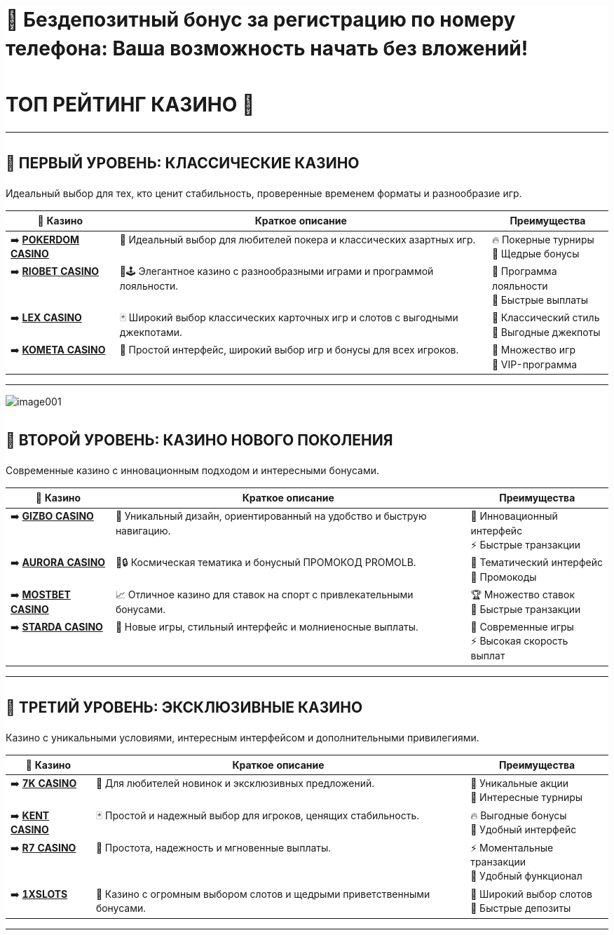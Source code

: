 # 🎁 Бездепозитный бонус за регистрацию по номеру телефона: Ваша возможность начать без вложений!  
# ТОП РЕЙТИНГ КАЗИНО 🎰

---

## 🌟 **ПЕРВЫЙ УРОВЕНЬ**: КЛАССИЧЕСКИЕ КАЗИНО  
Идеальный выбор для тех, кто ценит стабильность, проверенные временем форматы и разнообразие игр.

| 🎰 Казино | Краткое описание | Преимущества |
|-----------|------------------|--------------|
| ➡️ [**POKERDOM CASINO**](https://brandplay.link/Bxg7SC7H) | 🎲 Идеальный выбор для любителей покера и классических азартных игр. | 🔥 Покерные турниры <br> 🎁 Щедрые бонусы |
| ➡️ [**RIOBET CASINO**](https://brandplay.link/dtx89f2L) | 🌟🕹️ Элегантное казино с разнообразными играми и программой лояльности. | 💎 Программа лояльности <br> 🚀 Быстрые выплаты |
| ➡️ [**LEX CASINO**](https://brandplay.link/2HFTmBc8) | 🃏 Широкий выбор классических карточных игр и слотов с выгодными джекпотами. | 🎰 Классический стиль <br> 🌟 Выгодные джекпоты |
| ➡️ [**KOMETA CASINO**](https://brandplay.link/tLG15CCb) | 🌟 Простой интерфейс, широкий выбор игр и бонусы для всех игроков. | 🎰 Множество игр <br> 💎 VIP-программа |

---
![image001](https://github.com/user-attachments/assets/5355fd1e-743c-4437-af76-be9e6e6c8861)

## 🚀 **ВТОРОЙ УРОВЕНЬ**: КАЗИНО НОВОГО ПОКОЛЕНИЯ  
Современные казино с инновационным подходом и интересными бонусами.

| 🎰 Казино | Краткое описание | Преимущества |
|-----------|------------------|--------------|
| ➡️ [**GIZBO CASINO**](https://gizbo-tea02.com/c8e962e89) | 🌌 Уникальный дизайн, ориентированный на удобство и быструю навигацию. | 🎨 Инновационный интерфейс <br> ⚡ Быстрые транзакции |
| ➡️ [**AURORA CASINO**](https://10trafic-stat2.com/click/668546566bcc6313411604c7/6766/15114/subaccount?promocode=PROMOLB) | 🌌🔒 Космическая тематика и бонусный ПРОМОКОД PROMOLB. | 🚀 Тематический интерфейс <br> 🎁 Промокоды |
| ➡️ [**MOSTBET CASINO**](https://ktbtis024ifqfn0mst.com/beQs) | 📈 Отличное казино для ставок на спорт с привлекательными бонусами. | 🏆 Множество ставок <br> 💸 Быстрые транзакции |
| ➡️ [**STARDA CASINO**](https://brandplay.link/cpFQbWKn) | 🎇 Новые игры, стильный интерфейс и молниеносные выплаты. | 🌟 Современные игры <br> ⚡ Высокая скорость выплат |

---

## 🌌 **ТРЕТИЙ УРОВЕНЬ**: ЭКСКЛЮЗИВНЫЕ КАЗИНО  
Казино с уникальными условиями, интересным интерфейсом и дополнительными привилегиями.

| 🎰 Казино | Краткое описание | Преимущества |
|-----------|------------------|--------------|
| ➡️ [**7K CASINO**](https://brandplay.link/dd46bNgD) | 🎰 Для любителей новинок и эксклюзивных предложений. | 💎 Уникальные акции <br> 🌟 Интересные турниры |
| ➡️ [**KENT CASINO**](https://brandplay.link/tj7BwCb4) | 🃏 Простой и надежный выбор для игроков, ценящих стабильность. | 🔥 Выгодные бонусы <br> 🎯 Удобный интерфейс |
| ➡️ [**R7 CASINO**](https://brandplay.link/zPmNmTWG) | 🚀 Простота, надежность и мгновенные выплаты. | ⚡ Моментальные транзакции <br> 🌟 Удобный функционал |
| ➡️ [**1XSLOTS**](https://brandplay.link/R4xfxqdm) | 🎡 Казино с огромным выбором слотов и щедрыми приветственными бонусами. | 🎰 Широкий выбор слотов <br> 🚀 Быстрые депозиты |

---